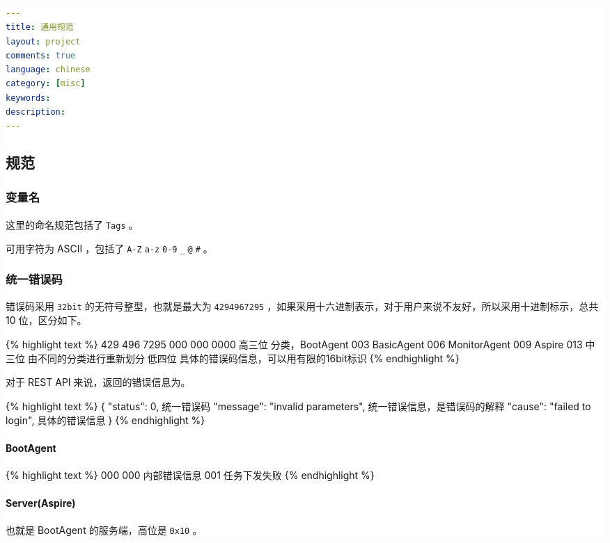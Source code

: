 ```yaml
---
title: 通用规范
layout: project
comments: true
language: chinese
category: [misc]
keywords:
description:
---
```


## 规范

### 变量名

这里的命名规范包括了 `Tags` 。

可用字符为 ASCII ，包括了 `A-Z` `a-z` `0-9` `_` `@` `#` 。

### 统一错误码

错误码采用 `32bit` 的无符号整型，也就是最大为 `4294967295` ，如果采用十六进制表示，对于用户来说不友好，所以采用十进制标示，总共 10 位，区分如下。

{% highlight text %}
429 496 7295
000 000 0000
   高三位 分类，BootAgent 003 BasicAgent 006 MonitorAgent 009
             Aspire 013
   中三位 由不同的分类进行重新划分
   低四位 具体的错误码信息，可以用有限的16bit标识
{% endhighlight %}

对于 REST API 来说，返回的错误信息为。

{% highlight text %}
{
	"status": 0,                       统一错误码
	"message": "invalid parameters",   统一错误信息，是错误码的解释
	"cause": "failed to login",        具体的错误信息
}
{% endhighlight %}

#### BootAgent

{% highlight text %}
000 000 内部错误信息
    001 任务下发失败
{% endhighlight %}

#### Server(Aspire)

也就是 BootAgent 的服务端，高位是 `0x10` 。
